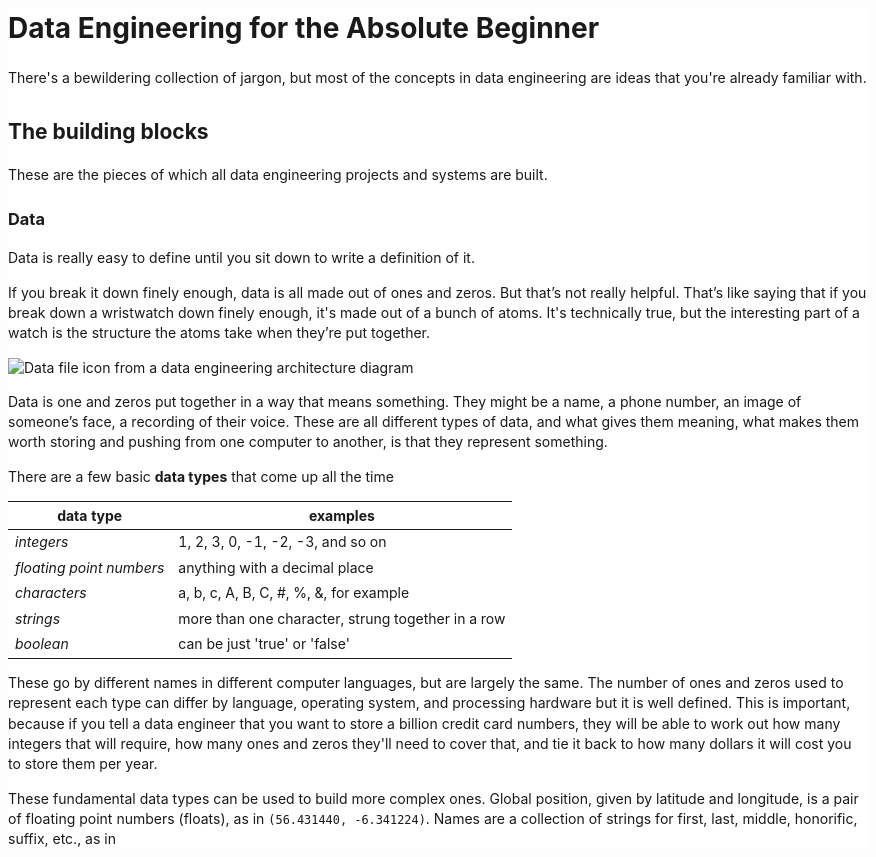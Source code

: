 # Data Engineering for the Absolute Beginner

There's a bewildering collection of jargon, but 
most of the concepts in data engineering are ideas that you're already familiar with.

## The building blocks

These are the pieces of which all data engineering projects and systems are built.

### Data

Data is really easy to define until you sit down to write a definition of it.

If you break it down finely enough, data is all made out of ones and zeros.
But that’s not really helpful. That’s like saying that if you break down
a wristwatch down finely enough, it's made out of a bunch of atoms.
It's technically true, but the interesting part of a watch
is the structure the atoms take when they’re put together.

![Data file icon from a data engineering architecture diagram](https://raw.githubusercontent.com/brohrer/blog_images/refs/heads/main/data_eng_for_beginners/data_icon.png)

Data is one and zeros put together in a way that means something.
They might be a name, a phone number, an image of someone’s face,
a recording of their voice. These are all different types of data,
and what gives them meaning, what makes them worth storing and pushing
from one computer to another, is that they represent something.

There are a few basic **data types** that come up all the time

| data type | examples |
|-----------|----------|
|*integers*| 1, 2, 3, 0, -1, -2, -3, and so on|
|*floating point numbers*| anything with a decimal place|
|*characters*| a, b, c, A, B, C, #, %, &, for example|
|*strings*| more than one character, strung together in a row| 
|*boolean*| can be just 'true' or 'false'|

These go by different names in different computer languages, but
are largely the same. The number of ones and zeros used to represent each
type can differ by language, operating system, and processing hardware but
it is well defined. This is important, because if you tell a data
engineer that you want to store a billion credit card numbers, they will
be able to work out how many integers that will require, how many 
ones and zeros they'll need to cover that, and tie it back to how many
dollars it will cost you to store them per year.

These fundamental data types can be used to build more complex ones.
Global position, given by latitude and longitude, is a pair of floating
point numbers (floats), as in `(56.431440, -6.341224)`.
Names are a collection of strings for first, last,
middle, honorific, suffix, etc., as in
